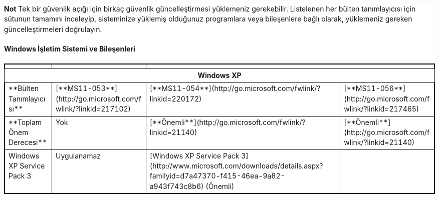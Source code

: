 **Not** Tek bir güvenlik açığı için birkaç güvenlik güncelleştirmesi yüklemeniz gerekebilir. Listelenen her bülten tanımlayıcısı için sütunun tamamını inceleyip, sisteminize yüklemiş olduğunuz programlara veya bileşenlere bağlı olarak, yüklemeniz gereken güncelleştirmeleri doğrulayın.
  
#### Windows İşletim Sistemi ve Bileşenleri

 
<table style="border:1px solid black;">
<tr class="thead">
<th style="border:1px solid black;" >
</th>
<th style="border:1px solid black;" >
</th>
<th style="border:1px solid black;" >
</th>
<th style="border:1px solid black;" >
</th>
</tr>
<tr>
<th colspan="4">
Windows XP  
</th>
</tr>
<tr>
<td style="border:1px solid black;">
**Bülten Tanımlayıcısı**
</td>
<td style="border:1px solid black;">
[**MS11-053**](http://go.microsoft.com/fwlink/?linkid=217102)
</td>
<td style="border:1px solid black;">
[**MS11-054**](http://go.microsoft.com/fwlink/?linkid=220172)
</td>
<td style="border:1px solid black;">
[**MS11-056**](http://go.microsoft.com/fwlink/?linkid=217465)
</td>
</tr>
<tr class="alternateRow">
<td style="border:1px solid black;">
**Toplam Önem Derecesi**
</td>
<td style="border:1px solid black;">
Yok
</td>
<td style="border:1px solid black;">
[**Önemli**](http://go.microsoft.com/fwlink/?linkid=21140)
</td>
<td style="border:1px solid black;">
[**Önemli**](http://go.microsoft.com/fwlink/?linkid=21140)
</td>
</tr>
<tr>
<td style="border:1px solid black;">
Windows XP Service Pack 3
</td>
<td style="border:1px solid black;">
Uygulanamaz
</td>
<td style="border:1px solid black;">
[Windows XP Service Pack 3](http://www.microsoft.com/downloads/details.aspx?familyid=d7a47370-f415-46ea-9a82-a943f743c8b6)  
(Önemli)
</td>
<td style="border:1px solid black;">